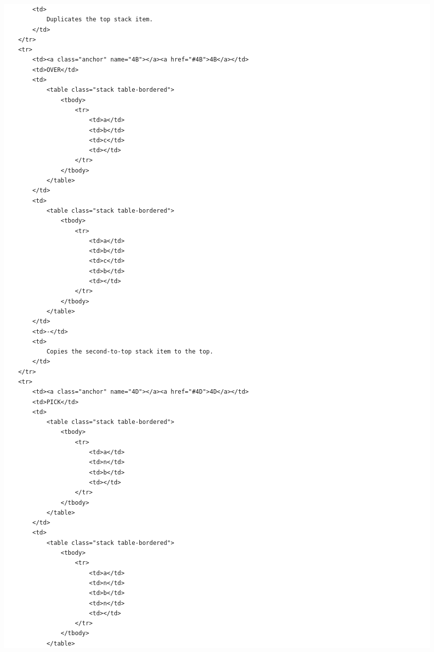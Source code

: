             <td>
                Duplicates the top stack item.
            </td>
        </tr>
        <tr>
            <td><a class="anchor" name="4B"></a><a href="#4B">4B</a></td>
            <td>OVER</td>
            <td>
                <table class="stack table-bordered">
                    <tbody>
                        <tr>
                            <td>a</td>
                            <td>b</td>
                            <td>c</td>
                            <td></td>
                        </tr>
                    </tbody>
                </table>
            </td>
            <td>
                <table class="stack table-bordered">
                    <tbody>
                        <tr>
                            <td>a</td>
                            <td>b</td>
                            <td>c</td>
                            <td>b</td>
                            <td></td>
                        </tr>
                    </tbody>
                </table>
            </td>
            <td>-</td>
            <td>
                Copies the second-to-top stack item to the top.
            </td>
        </tr>
        <tr>
            <td><a class="anchor" name="4D"></a><a href="#4D">4D</a></td>
            <td>PICK</td>
            <td>
                <table class="stack table-bordered">
                    <tbody>
                        <tr>
                            <td>a</td>
                            <td>n</td>
                            <td>b</td>
                            <td></td>
                        </tr>
                    </tbody>
                </table>
            </td>
            <td>
                <table class="stack table-bordered">
                    <tbody>
                        <tr>
                            <td>a</td>
                            <td>n</td>
                            <td>b</td>
                            <td>n</td>
                            <td></td>
                        </tr>
                    </tbody>
                </table>
